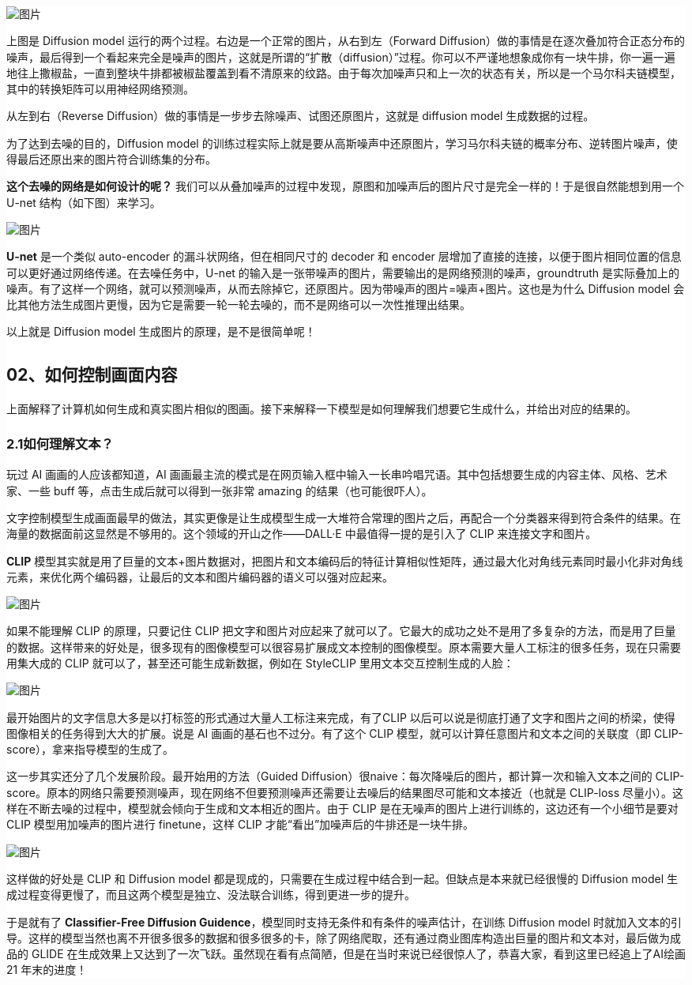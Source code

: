 ![图片](/images/jueJin/1af2808e3a264b4.png)

上图是 Diffusion model 运行的两个过程。右边是一个正常的图片，从右到左（Forward Diffusion）做的事情是在逐次叠加符合正态分布的噪声，最后得到一个看起来完全是噪声的图片，这就是所谓的“扩散（diffusion）”过程。你可以不严谨地想象成你有一块牛排，你一遍一遍地往上撒椒盐，一直到整块牛排都被椒盐覆盖到看不清原来的纹路。由于每次加噪声只和上一次的状态有关，所以是一个马尔科夫链模型，其中的转换矩阵可以用神经网络预测。

从左到右（Reverse Diffusion）做的事情是一步步去除噪声、试图还原图片，这就是 diffusion model 生成数据的过程。

为了达到去噪的目的，Diffusion model 的训练过程实际上就是要从高斯噪声中还原图片，学习马尔科夫链的概率分布、逆转图片噪声，使得最后还原出来的图片符合训练集的分布。

**这个去噪的网络是如何设计的呢？** 我们可以从叠加噪声的过程中发现，原图和加噪声后的图片尺寸是完全一样的！于是很自然能想到用一个 U-net 结构（如下图）来学习。

![图片](/images/jueJin/93fbdf1316ba4c2.png)

**U-net** 是一个类似 auto-encoder 的漏斗状网络，但在相同尺寸的 decoder 和 encoder 层增加了直接的连接，以便于图片相同位置的信息可以更好通过网络传递。在去噪任务中，U-net 的输入是一张带噪声的图片，需要输出的是网络预测的噪声，groundtruth 是实际叠加上的噪声。有了这样一个网络，就可以预测噪声，从而去除掉它，还原图片。因为带噪声的图片=噪声+图片。这也是为什么 Diffusion model 会比其他方法生成图片更慢，因为它是需要一轮一轮去噪的，而不是网络可以一次性推理出结果。

以上就是 Diffusion model 生成图片的原理，是不是很简单呢！

02、如何控制画面内容
-----------

上面解释了计算机如何生成和真实图片相似的图画。接下来解释一下模型是如何理解我们想要它生成什么，并给出对应的结果的。

### 2.1如何理解文本？

玩过 AI 画画的人应该都知道，AI 画画最主流的模式是在网页输入框中输入一长串吟唱咒语。其中包括想要生成的内容主体、风格、艺术家、一些 buff 等，点击生成后就可以得到一张非常 amazing 的结果（也可能很吓人）。

文字控制模型生成画面最早的做法，其实更像是让生成模型生成一大堆符合常理的图片之后，再配合一个分类器来得到符合条件的结果。在海量的数据面前这显然是不够用的。这个领域的开山之作——DALL·E 中最值得一提的是引入了 CLIP 来连接文字和图片。

**CLIP** 模型其实就是用了巨量的文本+图片数据对，把图片和文本编码后的特征计算相似性矩阵，通过最大化对角线元素同时最小化非对角线元素，来优化两个编码器，让最后的文本和图片编码器的语义可以强对应起来。

![图片](/images/jueJin/6cc1273962d1443.png)

如果不能理解 CLIP 的原理，只要记住 CLIP 把文字和图片对应起来了就可以了。它最大的成功之处不是用了多复杂的方法，而是用了巨量的数据。这样带来的好处是，很多现有的图像模型可以很容易扩展成文本控制的图像模型。原本需要大量人工标注的很多任务，现在只需要用集大成的 CLIP 就可以了，甚至还可能生成新数据，例如在 StyleCLIP 里用文本交互控制生成的人脸：

![图片](/images/jueJin/bd71bb466a6f4b8.png)

最开始图片的文字信息大多是以打标签的形式通过大量人工标注来完成，有了CLIP 以后可以说是彻底打通了文字和图片之间的桥梁，使得图像相关的任务得到大大的扩展。说是 AI 画画的基石也不过分。有了这个 CLIP 模型，就可以计算任意图片和文本之间的关联度（即 CLIP-score），拿来指导模型的生成了。

这一步其实还分了几个发展阶段。最开始用的方法（Guided Diffusion）很naive：每次降噪后的图片，都计算一次和输入文本之间的 CLIP-score。原本的网络只需要预测噪声，现在网络不但要预测噪声还需要让去噪后的结果图尽可能和文本接近（也就是 CLIP-loss 尽量小）。这样在不断去噪的过程中，模型就会倾向于生成和文本相近的图片。由于 CLIP 是在无噪声的图片上进行训练的，这边还有一个小细节是要对 CLIP 模型用加噪声的图片进行 finetune，这样 CLIP 才能“看出”加噪声后的牛排还是一块牛排。

![图片](/images/jueJin/19be8da27e9b415.png)

这样做的好处是 CLIP 和 Diffusion model 都是现成的，只需要在生成过程中结合到一起。但缺点是本来就已经很慢的 Diffusion model 生成过程变得更慢了，而且这两个模型是独立、没法联合训练，得到更进一步的提升。

于是就有了 **Classifier-Free Diffusion Guidence**，模型同时支持无条件和有条件的噪声估计，在训练 Diffusion model 时就加入文本的引导。这样的模型当然也离不开很多很多的数据和很多很多的卡，除了网络爬取，还有通过商业图库构造出巨量的图片和文本对，最后做为成品的 GLIDE 在生成效果上又达到了一次飞跃。虽然现在看有点简陋，但是在当时来说已经很惊人了，恭喜大家，看到这里已经追上了AI绘画 21 年末的进度！
